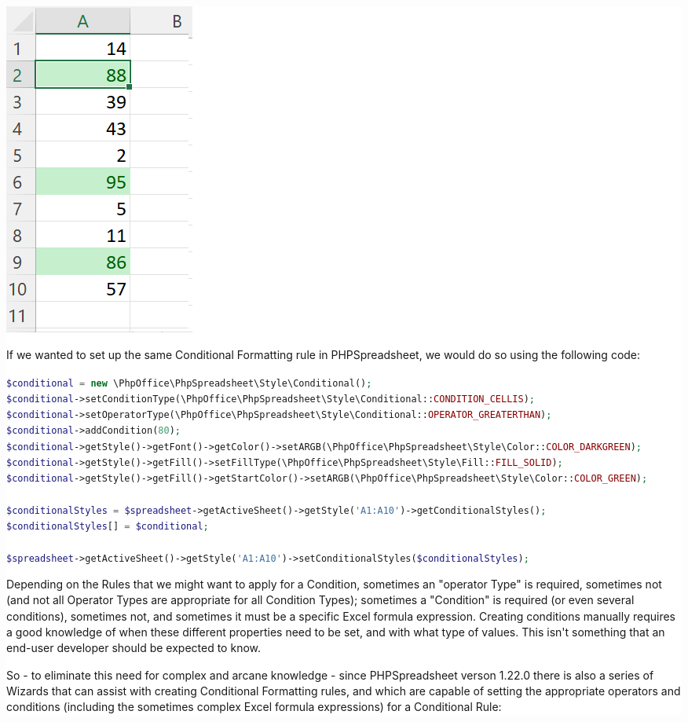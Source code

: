 ![11-06-CF-Simple-Cell-Value-Change.png](./images/11-06-CF-Simple-Cell-Value-Change.png)

If we wanted to set up the same Conditional Formatting rule in PHPSpreadsheet, we would do so using the following code:

```php
$conditional = new \PhpOffice\PhpSpreadsheet\Style\Conditional();
$conditional->setConditionType(\PhpOffice\PhpSpreadsheet\Style\Conditional::CONDITION_CELLIS);
$conditional->setOperatorType(\PhpOffice\PhpSpreadsheet\Style\Conditional::OPERATOR_GREATERTHAN);
$conditional->addCondition(80);
$conditional->getStyle()->getFont()->getColor()->setARGB(\PhpOffice\PhpSpreadsheet\Style\Color::COLOR_DARKGREEN);
$conditional->getStyle()->getFill()->setFillType(\PhpOffice\PhpSpreadsheet\Style\Fill::FILL_SOLID);
$conditional->getStyle()->getFill()->getStartColor()->setARGB(\PhpOffice\PhpSpreadsheet\Style\Color::COLOR_GREEN);

$conditionalStyles = $spreadsheet->getActiveSheet()->getStyle('A1:A10')->getConditionalStyles();
$conditionalStyles[] = $conditional;

$spreadsheet->getActiveSheet()->getStyle('A1:A10')->setConditionalStyles($conditionalStyles);
```

Depending on the Rules that we might want to apply for a Condition, sometimes an "operator Type" is required, sometimes not (and not all Operator Types are appropriate for all Condition Types); sometimes a "Condition" is required (or even several conditions), sometimes not, and sometimes it must be a specific Excel formula expression.
Creating conditions manually requires a good knowledge of when these different properties need to be set, and with what type of values.
This isn't something that an end-user developer should be expected to know. 

So - to eliminate this need for complex and arcane knowledge - since PHPSpreadsheet verson 1.22.0 there is also a series of Wizards that can assist with creating Conditional Formatting rules, and which are capable of setting the appropriate operators and conditions (including the sometimes complex Excel formula expressions) for a Conditional Rule:

